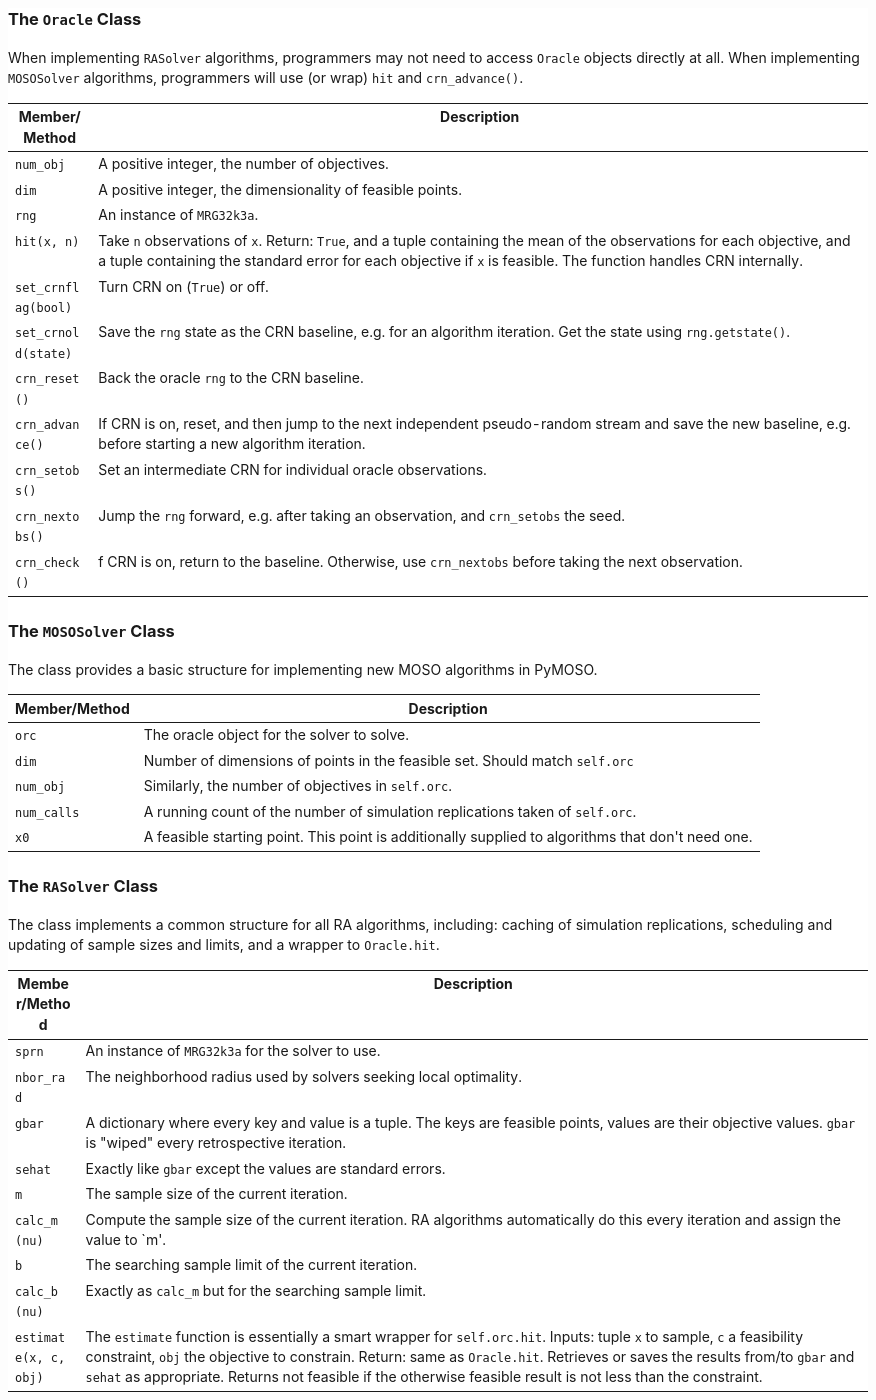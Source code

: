 ### The `Oracle` Class
When implementing `RASolver` algorithms, programmers may not need to access `Oracle` objects directly at all. When implementing `MOSOSolver` algorithms, programmers will use (or wrap) `hit` and `crn_advance()`.  

| Member/Method | Description |
| ------ | ----------- |
|`num_obj` | A positive integer, the number of objectives.|
|`dim` | A positive integer, the dimensionality of feasible points. |
| `rng` | An instance of `MRG32k3a`.|
|`hit(x, n)` | Take `n` observations of `x`. Return: `True`, and a tuple containing the mean of the observations for each objective, and a tuple containing the standard error for each objective if `x` is feasible. The function handles CRN internally. |
|`set_crnflag(bool)` | Turn CRN on (`True`) or off. |
|`set_crnold(state)` | Save the `rng` state as the CRN baseline, e.g. for an algorithm iteration. Get the state using `rng.getstate()`. |
|`crn_reset()` | Back the oracle `rng` to the CRN baseline. |
|`crn_advance()` | If CRN is on, reset, and then jump to the next independent pseudo-random stream and save the new baseline, e.g. before starting a new algorithm iteration. |
|`crn_setobs()` | Set an intermediate CRN for individual oracle observations. |
|`crn_nextobs()` | Jump the `rng` forward, e.g. after taking an observation, and `crn_setobs` the seed. |
|`crn_check()` | f CRN is on, return to the baseline. Otherwise, use `crn_nextobs` before taking the next observation. |

### The `MOSOSolver` Class

The class provides a basic structure for implementing new MOSO algorithms in PyMOSO.  

| Member/Method | Description |
| ------ | ----------- |
|`orc` | The oracle object for the solver to solve. |
|`dim` | Number of dimensions of points in the feasible set. Should match `self.orc`|
|`num_obj`| Similarly, the number of objectives in `self.orc`. |
|`num_calls` | A running count of the number of simulation replications taken of `self.orc`.|
|`x0` | A feasible starting point. This point is additionally supplied to algorithms that don't need one.|

### The `RASolver` Class

The class implements a common structure for all RA algorithms, including: caching of simulation replications, scheduling and updating of sample sizes and limits, and a wrapper to `Oracle.hit`.  

| Member/Method | Description |
| ------ | ----------- |
|`sprn` | An instance of `MRG32k3a` for the solver to use.|
|`nbor_rad` | The neighborhood radius used by solvers seeking local optimality. |
| `gbar` | A dictionary where every key and value is a tuple. The keys are feasible points, values are their objective values. `gbar` is "wiped" every retrospective iteration. |
|`sehat` | Exactly like `gbar` except the values are standard errors.|
|`m` | The sample size of the current iteration. |
|`calc_m(nu)` | Compute the sample size of the current iteration. RA algorithms automatically do this every iteration and assign the value to `m'.|
|`b` | The searching sample limit of the current iteration. |
|`calc_b(nu)` | Exactly as `calc_m` but for the searching sample limit.|
|`estimate(x, c, obj)`| The `estimate` function is essentially a smart wrapper for `self.orc.hit`. Inputs: tuple `x` to sample, `c` a feasibility constraint, `obj` the objective to constrain. Return: same as `Oracle.hit`. Retrieves or saves the results from/to `gbar` and `sehat` as appropriate. Returns not feasible if the otherwise feasible result is not less than the constraint.|